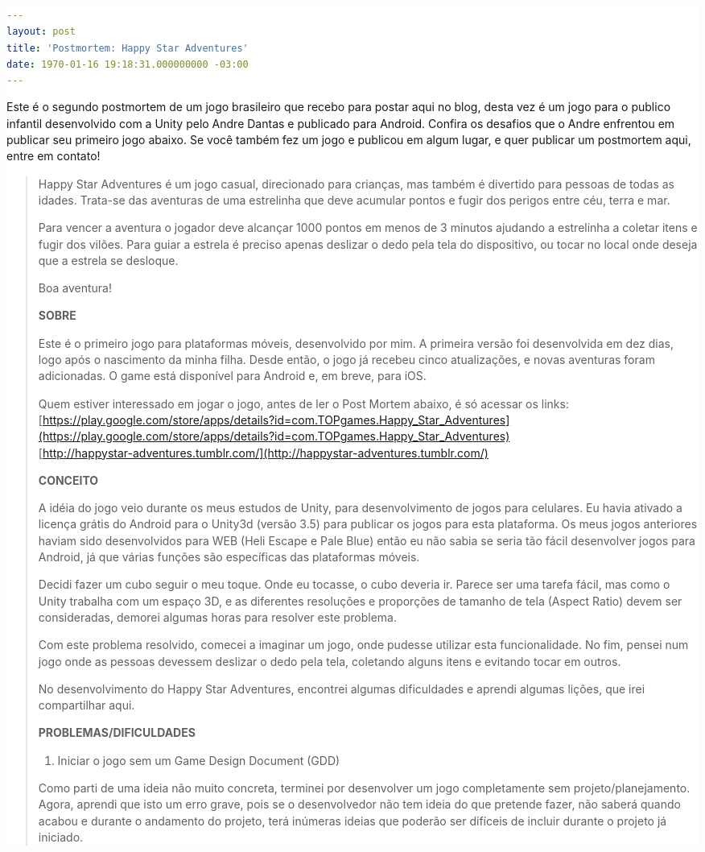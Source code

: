 ```yaml
---
layout: post
title: 'Postmortem: Happy Star Adventures'
date: 1970-01-16 19:18:31.000000000 -03:00
---
```


Este é o segundo postmortem de um jogo brasileiro que recebo para postar aqui no blog, desta vez é um jogo para o publico infantil desenvolvido com a Unity pelo Andre Dantas e publicado para Android. Confira os desafios que o Andre enfrentou em publicar seu primeiro jogo abaixo. Se você também fez um jogo e publicou em algum lugar, e quer publicar um postmortem aqui, entre em contato!

> Happy Star Adventures é um jogo casual, direcionado para crianças, mas também é divertido para pessoas de todas as idades. Trata-se das aventuras de uma estrelinha que deve acumular pontos e fugir dos perigos entre céu, terra e mar.
> 
> Para vencer a aventura o jogador deve alcançar 1000 pontos em menos de 3 minutos ajudando a estrelinha a coletar itens e fugir dos vilões. Para guiar a estrela é preciso apenas deslizar o dedo pela tela do dispositivo, ou tocar no local onde deseja que a estrela se desloque.
> 
> Boa aventura!
> 
> **SOBRE**
> 
> Este é o primeiro jogo para plataformas móveis, desenvolvido por mim. A primeira versão foi desenvolvida em dez dias, logo após o nascimento da minha filha. Desde então, o jogo já recebeu cinco atualizações, e novas aventuras foram adicionadas. O game está disponível para Android e, em breve, para iOS.
> 
> Quem estiver interessado em jogar o jogo, antes de ler o Post Mortem abaixo, é só acessar os links:  
> [https://play.google.com/store/apps/details?id=com.TOPgames.Happy_Star_Adventures](https://play.google.com/store/apps/details?id=com.TOPgames.Happy_Star_Adventures)  
> [http://happystar-adventures.tumblr.com/](http://happystar-adventures.tumblr.com/)
> 
> **CONCEITO**
> 
> A idéia do jogo veio durante os meus estudos de Unity, para desenvolvimento de jogos para celulares. Eu havia ativado a licença grátis do Android para o Unity3d (versão 3.5) para publicar os jogos para esta plataforma. Os meus jogos anteriores haviam sido desenvolvidos para WEB (Heli Escape e Pale Blue) então eu não sabia se seria tão fácil desenvolver jogos para Android, já que várias funções são específicas das plataformas móveis.
> 
> Decidi fazer um cubo seguir o meu toque. Onde eu tocasse, o cubo deveria ir. Parece ser uma tarefa fácil, mas como o Unity trabalha com um espaço 3D, e as diferentes resoluções e proporções de tamanho de tela (Aspect Ratio) devem ser consideradas, demorei algumas horas para resolver este problema.
> 
> Com este problema resolvido, comecei a imaginar um jogo, onde pudesse utilizar esta funcionalidade. No fim, pensei num jogo onde as pessoas devessem deslizar o dedo pela tela, coletando alguns itens e evitando tocar em outros.
> 
> No desenvolvimento do Happy Star Adventures, encontrei algumas dificuldades e aprendi algumas lições, que irei compartilhar aqui.
> 
> **PROBLEMAS/DIFICULDADES**
> 
> 1) Iniciar o jogo sem um Game Design Document (GDD)
> 
> Como parti de uma ideia não muito concreta, terminei por desenvolver um jogo completamente sem projeto/planejamento. Agora, aprendi que isto um erro grave, pois se o desenvolvedor não tem ideia do que pretende fazer, não saberá quando acabou e durante o andamento do projeto, terá inúmeras ideias que poderão ser difíceis de incluir durante o projeto já iniciado.  